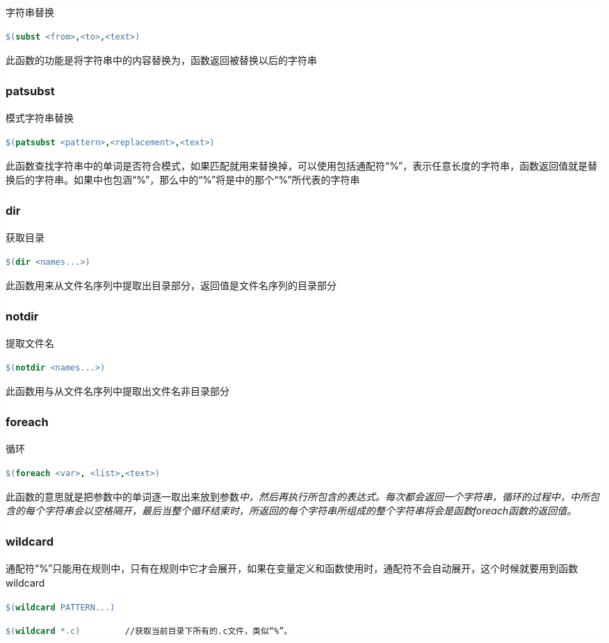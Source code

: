 字符串替换

```makefile
$(subst <from>,<to>,<text>)
```

此函数的功能是将字符串<text>中的<from>内容替换为<to>，函数返回被替换以后的字符串

### patsubst

模式字符串替换

```makefile
$(patsubst <pattern>,<replacement>,<text>)
```

此函数查找字符串<text>中的单词是否符合模式<pattern>，如果匹配就用<replacement>来替换掉，<pattern>可以使用包括通配符“%”，表示任意长度的字符串，函数返回值就是替换后的字符串。如果<replacement>中也包涵“%”，那么<replacement>中的“%”将是<pattern>中的那个“%”所代表的字符串

### dir

获取目录

```makefile
$(dir <names...>)
```

此函数用来从文件名序列<names>中提取出目录部分，返回值是文件名序列<names>的目录部分

### notdir

提取文件名

```makefile
$(notdir <names...>)
```

此函数用与从文件名序列<names>中提取出文件名非目录部分

### foreach

循环

```makefile
$(foreach <var>, <list>,<text>)
```

此函数的意思就是把参数<list>中的单词逐一取出来放到参数<var>中，然后再执行<text>所包含的表达式。每次<text>都会返回一个字符串，循环的过程中，<text>中所包含的每个字符串会以空格隔开，最后当整个循环结束时，<text>所返回的每个字符串所组成的整个字符串将会是函数foreach函数的返回值。

### wildcard

通配符“%”只能用在规则中，只有在规则中它才会展开，如果在变量定义和函数使用时，通配符不会自动展开，这个时候就要用到函数wildcard

```makefile
$(wildcard PATTERN...)
```

```makefile
$(wildcard *.c)			//获取当前目录下所有的.c文件，类似“%”。
```

